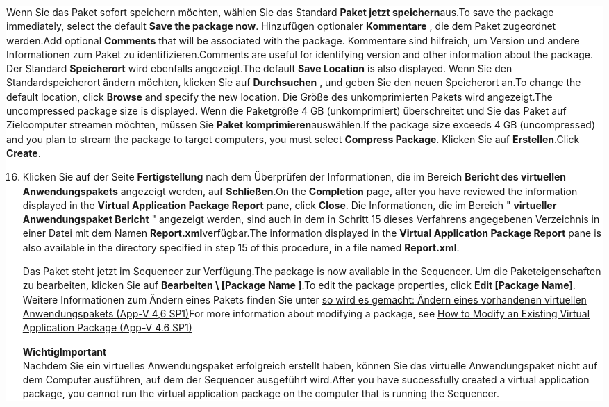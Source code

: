    <span data-ttu-id="f100e-183">Wenn Sie das Paket sofort speichern möchten, wählen Sie das Standard **Paket jetzt speichern**aus.</span><span class="sxs-lookup"><span data-stu-id="f100e-183">To save the package immediately, select the default **Save the package now**.</span></span> <span data-ttu-id="f100e-184">Hinzufügen optionaler **Kommentare** , die dem Paket zugeordnet werden.</span><span class="sxs-lookup"><span data-stu-id="f100e-184">Add optional **Comments** that will be associated with the package.</span></span> <span data-ttu-id="f100e-185">Kommentare sind hilfreich, um Version und andere Informationen zum Paket zu identifizieren.</span><span class="sxs-lookup"><span data-stu-id="f100e-185">Comments are useful for identifying version and other information about the package.</span></span> <span data-ttu-id="f100e-186">Der Standard **Speicherort** wird ebenfalls angezeigt.</span><span class="sxs-lookup"><span data-stu-id="f100e-186">The default **Save Location** is also displayed.</span></span> <span data-ttu-id="f100e-187">Wenn Sie den Standardspeicherort ändern möchten, klicken Sie auf **Durchsuchen** , und geben Sie den neuen Speicherort an.</span><span class="sxs-lookup"><span data-stu-id="f100e-187">To change the default location, click **Browse** and specify the new location.</span></span> <span data-ttu-id="f100e-188">Die Größe des unkomprimierten Pakets wird angezeigt.</span><span class="sxs-lookup"><span data-stu-id="f100e-188">The uncompressed package size is displayed.</span></span> <span data-ttu-id="f100e-189">Wenn die Paketgröße 4 GB (unkomprimiert) überschreitet und Sie das Paket auf Zielcomputer streamen möchten, müssen Sie **Paket komprimieren**auswählen.</span><span class="sxs-lookup"><span data-stu-id="f100e-189">If the package size exceeds 4 GB (uncompressed) and you plan to stream the package to target computers, you must select **Compress Package**.</span></span> <span data-ttu-id="f100e-190">Klicken Sie auf **Erstellen**.</span><span class="sxs-lookup"><span data-stu-id="f100e-190">Click **Create**.</span></span>

16. <span data-ttu-id="f100e-191">Klicken Sie auf der Seite **Fertigstellung** nach dem Überprüfen der Informationen, die im Bereich **Bericht des virtuellen Anwendungspakets** angezeigt werden, auf **Schließen**.</span><span class="sxs-lookup"><span data-stu-id="f100e-191">On the **Completion** page, after you have reviewed the information displayed in the **Virtual Application Package Report** pane, click **Close**.</span></span> <span data-ttu-id="f100e-192">Die Informationen, die im Bereich " **virtueller Anwendungspaket Bericht** " angezeigt werden, sind auch in dem in Schritt 15 dieses Verfahrens angegebenen Verzeichnis in einer Datei mit dem Namen **Report.xml**verfügbar.</span><span class="sxs-lookup"><span data-stu-id="f100e-192">The information displayed in the **Virtual Application Package Report** pane is also available in the directory specified in step 15 of this procedure, in a file named **Report.xml**.</span></span>

    <span data-ttu-id="f100e-193">Das Paket steht jetzt im Sequencer zur Verfügung.</span><span class="sxs-lookup"><span data-stu-id="f100e-193">The package is now available in the Sequencer.</span></span> <span data-ttu-id="f100e-194">Um die Paketeigenschaften zu bearbeiten, klicken Sie auf **Bearbeiten \ [Package Name \]**.</span><span class="sxs-lookup"><span data-stu-id="f100e-194">To edit the package properties, click **Edit \[Package Name\]**.</span></span> <span data-ttu-id="f100e-195">Weitere Informationen zum Ändern eines Pakets finden Sie unter [so wird es gemacht: Ändern eines vorhandenen virtuellen Anwendungspakets (App-V 4,6 SP1)](how-to-modify-an-existing-virtual-application-package--app-v-46-sp1-.md)</span><span class="sxs-lookup"><span data-stu-id="f100e-195">For more information about modifying a package, see [How to Modify an Existing Virtual Application Package (App-V 4.6 SP1)](how-to-modify-an-existing-virtual-application-package--app-v-46-sp1-.md)</span></span>

    **<span data-ttu-id="f100e-196">Wichtig</span><span class="sxs-lookup"><span data-stu-id="f100e-196">Important</span></span>**  
    <span data-ttu-id="f100e-197">Nachdem Sie ein virtuelles Anwendungspaket erfolgreich erstellt haben, können Sie das virtuelle Anwendungspaket nicht auf dem Computer ausführen, auf dem der Sequencer ausgeführt wird.</span><span class="sxs-lookup"><span data-stu-id="f100e-197">After you have successfully created a virtual application package, you cannot run the virtual application package on the computer that is running the Sequencer.</span></span>

